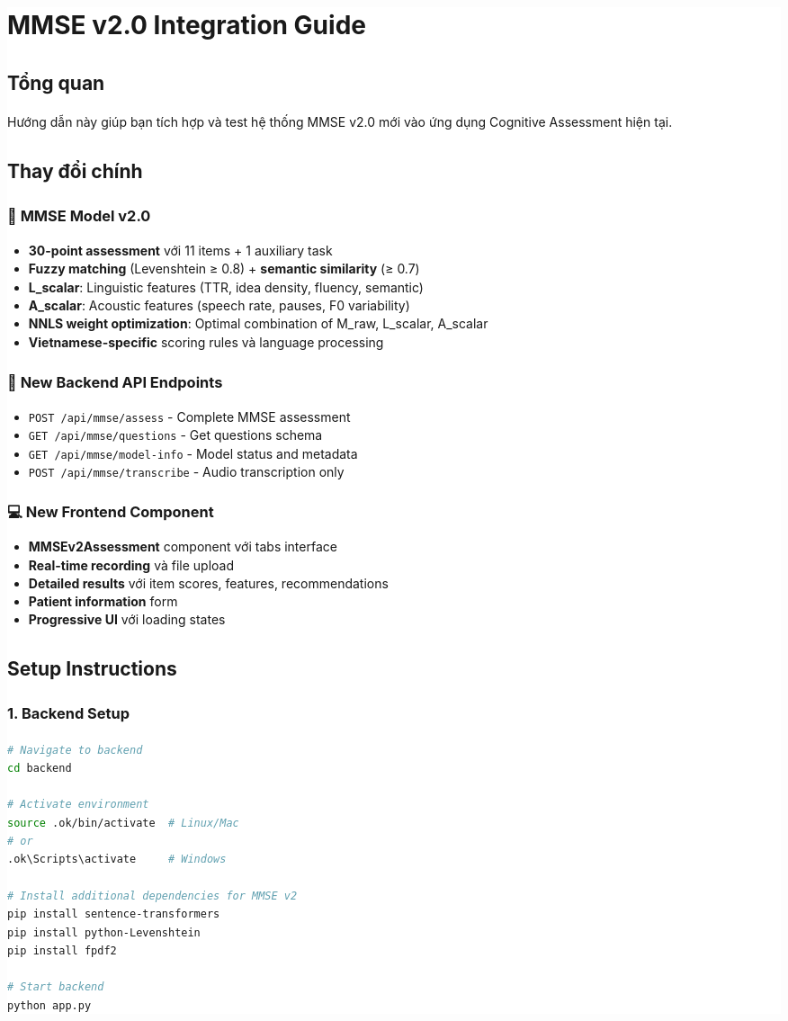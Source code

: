 # MMSE v2.0 Integration Guide

## Tổng quan

Hướng dẫn này giúp bạn tích hợp và test hệ thống MMSE v2.0 mới vào ứng dụng Cognitive Assessment hiện tại.

## Thay đổi chính

### 🧠 **MMSE Model v2.0**
- **30-point assessment** với 11 items + 1 auxiliary task
- **Fuzzy matching** (Levenshtein ≥ 0.8) + **semantic similarity** (≥ 0.7)
- **L_scalar**: Linguistic features (TTR, idea density, fluency, semantic)
- **A_scalar**: Acoustic features (speech rate, pauses, F0 variability)
- **NNLS weight optimization**: Optimal combination of M_raw, L_scalar, A_scalar
- **Vietnamese-specific** scoring rules và language processing

### 🚀 **New Backend API Endpoints**
- `POST /api/mmse/assess` - Complete MMSE assessment
- `GET /api/mmse/questions` - Get questions schema
- `GET /api/mmse/model-info` - Model status and metadata
- `POST /api/mmse/transcribe` - Audio transcription only

### 💻 **New Frontend Component**
- **MMSEv2Assessment** component với tabs interface
- **Real-time recording** và file upload
- **Detailed results** với item scores, features, recommendations
- **Patient information** form
- **Progressive UI** với loading states

## Setup Instructions

### 1. Backend Setup

```bash
# Navigate to backend
cd backend

# Activate environment
source .ok/bin/activate  # Linux/Mac
# or
.ok\Scripts\activate     # Windows

# Install additional dependencies for MMSE v2
pip install sentence-transformers
pip install python-Levenshtein
pip install fpdf2

# Start backend
python app.py
```
